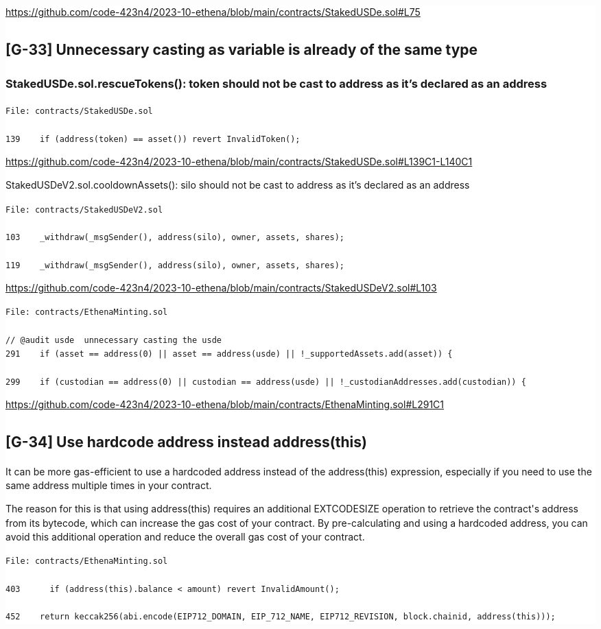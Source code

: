 https://github.com/code-423n4/2023-10-ethena/blob/main/contracts/StakedUSDe.sol#L75

## [G-33] Unnecessary casting as variable is already of the same type

### StakedUSDe.sol.rescueTokens(): token should not be cast to address as it’s declared as an address

```solidity
File: contracts/StakedUSDe.sol

139    if (address(token) == asset()) revert InvalidToken();

```

https://github.com/code-423n4/2023-10-ethena/blob/main/contracts/StakedUSDe.sol#L139C1-L140C1

StakedUSDeV2.sol.cooldownAssets(): silo should not be cast to address as it’s declared as an address

```solidity
File: contracts/StakedUSDeV2.sol

103    _withdraw(_msgSender(), address(silo), owner, assets, shares);

119    _withdraw(_msgSender(), address(silo), owner, assets, shares);
```

https://github.com/code-423n4/2023-10-ethena/blob/main/contracts/StakedUSDeV2.sol#L103

```solidity
File: contracts/EthenaMinting.sol

// @audit usde  unnecessary casting the usde
291    if (asset == address(0) || asset == address(usde) || !_supportedAssets.add(asset)) {

299    if (custodian == address(0) || custodian == address(usde) || !_custodianAddresses.add(custodian)) {
```

https://github.com/code-423n4/2023-10-ethena/blob/main/contracts/EthenaMinting.sol#L291C1

## [G-34] Use hardcode address instead address(this)

It can be more gas-efficient to use a hardcoded address instead of the address(this) expression, especially if you need to use the same address multiple times in your contract.

The reason for this is that using address(this) requires an additional EXTCODESIZE operation to retrieve the contract's address from its bytecode, which can increase the gas cost of your contract. By pre-calculating and using a hardcoded address, you can avoid this additional operation and reduce the overall gas cost of your contract.

```solidity
File: contracts/EthenaMinting.sol

403      if (address(this).balance < amount) revert InvalidAmount();

452    return keccak256(abi.encode(EIP712_DOMAIN, EIP_712_NAME, EIP712_REVISION, block.chainid, address(this)));
```
